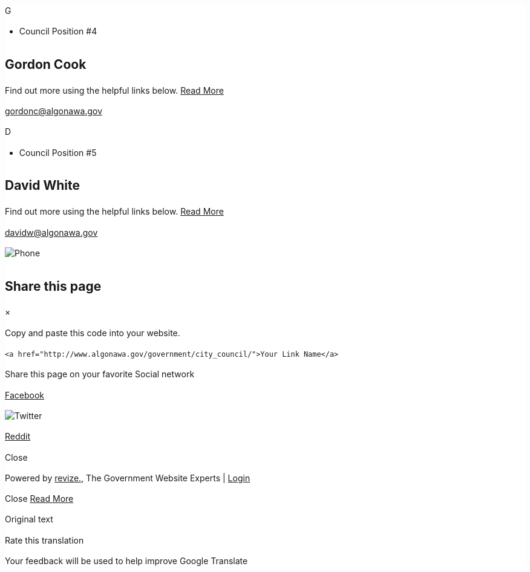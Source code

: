 G

- Council Position #4

## Gordon Cook

Find out more using the helpful links below. [Read More](https://www.algonawa.gov/business_detail_T7_R4.php)

[gordonc@algonawa.gov](mailto:gordonc@algonawa.gov)

D

- Council Position #5

## David White

Find out more using the helpful links below. [Read More](https://www.algonawa.gov/business_detail_T7_R5.php)

[davidw@algonawa.gov](mailto:davidw@algonawa.gov)

![Phone](https://www.algonawa.gov/_assets_/images/share.png)

## Share this page

×

Copy and paste this code into your website.

```
<a href="http://www.algonawa.gov/government/city_council/">Your Link Name</a>
```

Share this page on your favorite Social network

[Facebook](https://www.facebook.com/sharer/sharer.php?u=http%3A%2F%2Fwww.algonawa.gov%2Fgovernment%2Fcity_council)

![Twitter](https://www.algonawa.gov/_assets_/images/twitter-x.png)

[Reddit](https://www.reddit.com/submit?url=http%3A%2F%2Fwww.algonawa.gov%2Fgovernment%2Fcity_council)

Close

Powered by [revize.](https://www.revize.com), The Government Website Experts | [Login](https://cms3.revize.com/revize/security/index.jsp?webspace=algonawa&filename=%2Fgovernment%2Fcity_council%2Findex.php)

Close [Read More](https://www.algonawa.gov/government/city_council/index.php)

Original text

Rate this translation

Your feedback will be used to help improve Google Translate